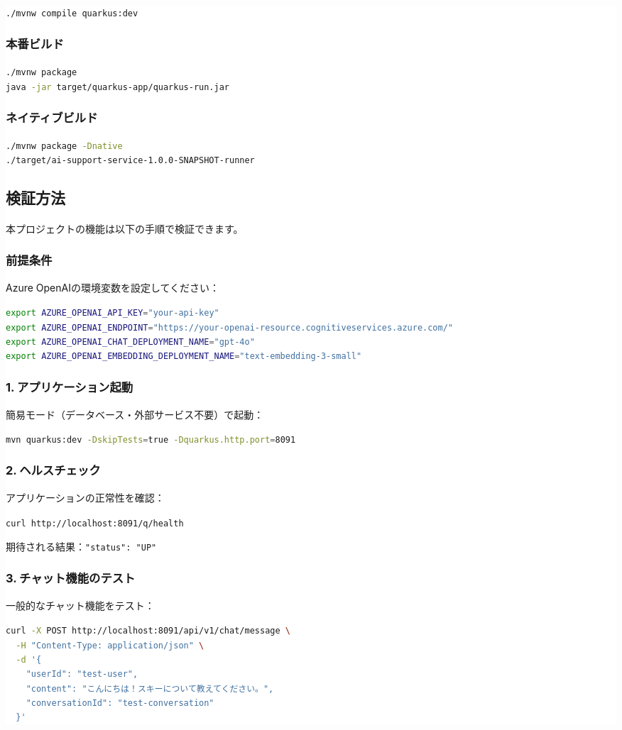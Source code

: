 ```bash
./mvnw compile quarkus:dev
```

### 本番ビルド

```bash
./mvnw package
java -jar target/quarkus-app/quarkus-run.jar
```

### ネイティブビルド

```bash
./mvnw package -Dnative
./target/ai-support-service-1.0.0-SNAPSHOT-runner
```

## 検証方法

本プロジェクトの機能は以下の手順で検証できます。

### 前提条件

Azure OpenAIの環境変数を設定してください：

```bash
export AZURE_OPENAI_API_KEY="your-api-key"
export AZURE_OPENAI_ENDPOINT="https://your-openai-resource.cognitiveservices.azure.com/"
export AZURE_OPENAI_CHAT_DEPLOYMENT_NAME="gpt-4o"
export AZURE_OPENAI_EMBEDDING_DEPLOYMENT_NAME="text-embedding-3-small"
```

### 1. アプリケーション起動

簡易モード（データベース・外部サービス不要）で起動：

```bash
mvn quarkus:dev -DskipTests=true -Dquarkus.http.port=8091
```

### 2. ヘルスチェック

アプリケーションの正常性を確認：

```bash
curl http://localhost:8091/q/health
```

期待される結果：`"status": "UP"`

### 3. チャット機能のテスト

一般的なチャット機能をテスト：

```bash
curl -X POST http://localhost:8091/api/v1/chat/message \
  -H "Content-Type: application/json" \
  -d '{
    "userId": "test-user",
    "content": "こんにちは！スキーについて教えてください。",
    "conversationId": "test-conversation"
  }'
```
